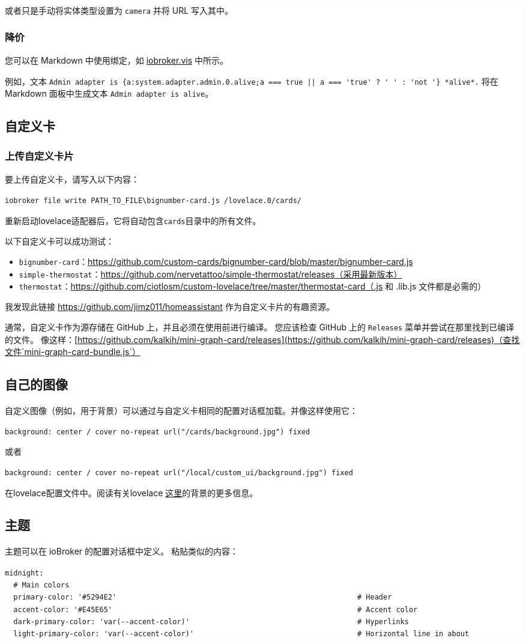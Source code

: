 或者只是手动将实体类型设置为 `camera` 并将 URL 写入其中。

### 降价
您可以在 Markdown 中使用绑定，如 [iobroker.vis](https://github.com/ioBroker/ioBroker.vis#bindings-of-objects) 中所示。

例如，文本 `Admin adapter is {a:system.adapter.admin.0.alive;a === true || a === 'true' ? ' ' : 'not '} *alive*.` 将在 Markdown 面板中生成文本 `Admin adapter is alive`。

## 自定义卡
### 上传自定义卡片
要上传自定义卡，请写入以下内容：

```iobroker file write PATH_TO_FILE\bignumber-card.js /lovelace.0/cards/```

重新启动lovelace适配器后，它将自动包含`cards`目录中的所有文件。

以下自定义卡可以成功测试：

- `bignumber-card`：https://github.com/custom-cards/bignumber-card/blob/master/bignumber-card.js
- `simple-thermostat`：https://github.com/nervetattoo/simple-thermostat/releases（采用最新版本）
- `thermostat`：https://github.com/ciotlosm/custom-lovelace/tree/master/thermostat-card（.js 和 .lib.js 文件都是必需的）

我发现此链接 https://github.com/jimz011/homeassistant 作为自定义卡片的有趣资源。

通常，自定义卡作为源存储在 GitHub 上，并且必须在使用前进行编译。
您应该检查 GitHub 上的 `Releases` 菜单并尝试在那里找到已编译的文件。
像这样：[https://github.com/kalkih/mini-graph-card/releases](https://github.com/kalkih/mini-graph-card/releases)（查找文件`mini-graph-card-bundle.js`）

## 自己的图像
自定义图像（例如，用于背景）可以通过与自定义卡相同的配置对话框加载。并像这样使用它：

`background: center / cover no-repeat url("/cards/background.jpg") fixed`

或者

`background: center / cover no-repeat url("/local/custom_ui/background.jpg") fixed`

在lovelace配置文件中。阅读有关lovelace [这里](https://www.home-assistant.io/lovelace/views/#background)的背景的更多信息。

## 主题
主题可以在 ioBroker 的配置对话框中定义。
粘贴类似的内容：

```
midnight:
  # Main colors
  primary-color: '#5294E2'                                                        # Header
  accent-color: '#E45E65'                                                         # Accent color
  dark-primary-color: 'var(--accent-color)'                                       # Hyperlinks
  light-primary-color: 'var(--accent-color)'                                      # Horizontal line in about
